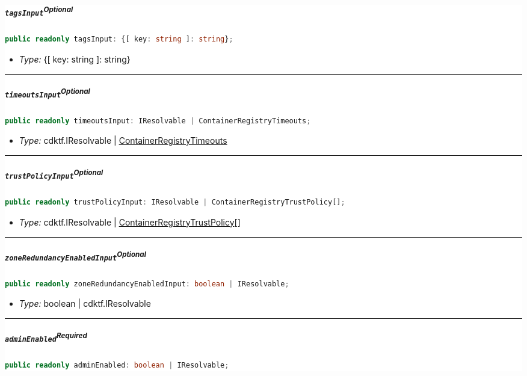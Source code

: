 ##### `tagsInput`<sup>Optional</sup> <a name="tagsInput" id="@cdktf/provider-azurerm.containerRegistry.ContainerRegistry.property.tagsInput"></a>

```typescript
public readonly tagsInput: {[ key: string ]: string};
```

- *Type:* {[ key: string ]: string}

---

##### `timeoutsInput`<sup>Optional</sup> <a name="timeoutsInput" id="@cdktf/provider-azurerm.containerRegistry.ContainerRegistry.property.timeoutsInput"></a>

```typescript
public readonly timeoutsInput: IResolvable | ContainerRegistryTimeouts;
```

- *Type:* cdktf.IResolvable | <a href="#@cdktf/provider-azurerm.containerRegistry.ContainerRegistryTimeouts">ContainerRegistryTimeouts</a>

---

##### `trustPolicyInput`<sup>Optional</sup> <a name="trustPolicyInput" id="@cdktf/provider-azurerm.containerRegistry.ContainerRegistry.property.trustPolicyInput"></a>

```typescript
public readonly trustPolicyInput: IResolvable | ContainerRegistryTrustPolicy[];
```

- *Type:* cdktf.IResolvable | <a href="#@cdktf/provider-azurerm.containerRegistry.ContainerRegistryTrustPolicy">ContainerRegistryTrustPolicy</a>[]

---

##### `zoneRedundancyEnabledInput`<sup>Optional</sup> <a name="zoneRedundancyEnabledInput" id="@cdktf/provider-azurerm.containerRegistry.ContainerRegistry.property.zoneRedundancyEnabledInput"></a>

```typescript
public readonly zoneRedundancyEnabledInput: boolean | IResolvable;
```

- *Type:* boolean | cdktf.IResolvable

---

##### `adminEnabled`<sup>Required</sup> <a name="adminEnabled" id="@cdktf/provider-azurerm.containerRegistry.ContainerRegistry.property.adminEnabled"></a>

```typescript
public readonly adminEnabled: boolean | IResolvable;
```
